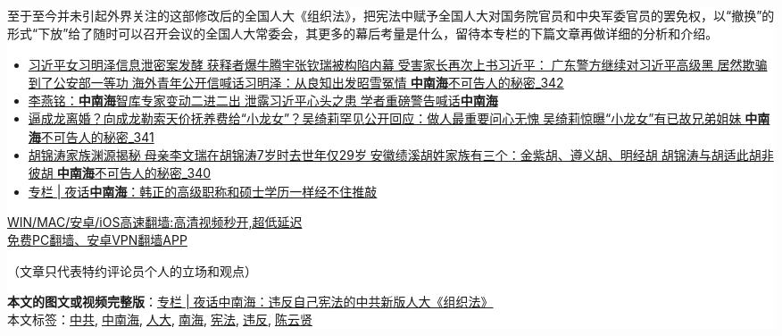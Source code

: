 <p>&#33267;&#20110;&#33267;&#20170;&#24182;&#26410;&#24341;&#36215;&#22806;&#30028;&#20851;&#27880;&#30340;&#36825;&#37096;&#20462;&#25913;&#21518;&#30340;&#20840;&#22269;&#20154;&#22823;&#12298;&#32452;&#32455;&#27861;&#12299;&#65292;&#25226;&#23466;&#27861;&#20013;&#36171;&#20104;&#20840;&#22269;&#20154;&#22823;&#23545;&#22269;&#21153;&#38498;&#23448;&#21592;&#21644;&#20013;&#22830;&#20891;&#22996;&#23448;&#21592;&#30340;&#32610;&#20813;&#26435;&#65292;&#20197;&#8220;&#25764;&#25442;&#8221;&#30340;&#24418;&#24335;&#8220;&#19979;&#25918;&#8221;&#32473;&#20102;&#38543;&#26102;&#21487;&#20197;&#21484;&#24320;&#20250;&#35758;&#30340;&#20840;&#22269;&#20154;&#22823;&#24120;&#22996;&#20250;&#65292;&#20854;&#26356;&#22810;&#30340;&#24149;&#21518;&#32771;&#37327;&#26159;&#20160;&#20040;&#65292;&#30041;&#24453;&#26412;&#19987;&#26639;&#30340;&#19979;&#31687;&#25991;&#31456;&#20877;&#20570;&#35814;&#32454;&#30340;&#20998;&#26512;&#21644;&#20171;&#32461;&#12290;</p> <ul class='op-related-articles' title='相关阅读'> <li><a href='https://www.bannedbook.org/bnews/comments/20210322/1509823.html' target='_blank'>习近平女习明泽信息泄密案发酵 获释者爆牛腾宇张钦瑞被构陷内幕 受害家长再次上书习近平： 广东警方继续对习近平高级黑 居然欺骗到了公安部一等功 海外青年公开信喊话习明泽：从良知出发昭雪冤情 <b>中南海</b>不可告人的秘密_342</a></li> <li><a href='https://www.bannedbook.org/bnews/comments/20210321/1509449.html' target='_blank'>李燕铭：<b>中南海</b>智库专家变动二进二出 泄露习近平心头之患 学者重磅警告喊话<b>中南海</b></a></li> <li><a href='https://www.bannedbook.org/bnews/comments/20210320/1508850.html' target='_blank'>逼成龙离婚？向成龙勒索天价抚养费给“小龙女”？吴绮莉罕见公开回应：做人最重要问心无愧 吴绮莉惊曝“小龙女”有已故兄弟姐妹 <b>中南海</b>不可告人的秘密_341</a></li> <li><a href='https://www.bannedbook.org/bnews/comments/20210320/1508699.html' target='_blank'>胡锦涛家族渊源揭秘 母亲李文瑞在胡锦涛7岁时去世年仅29岁 安徽绩溪胡姓家族有三个：金紫胡、遵义胡、明经胡 胡锦涛与胡适此胡非彼胡 <b>中南海</b>不可告人的秘密_340</a></li> <li><a href='https://www.bannedbook.org/bnews/cbnews/20210320/1508683.html' target='_blank'>专栏 | 夜话<b>中南海</b>：韩正的高级职称和硕士学历一样经不住推敲</a></li> </ul> <p class="texttj"> <a href="https://github.com/bannedbook/fanqiang/wiki/V2ray%E6%9C%BA%E5%9C%BA" target="_blank">WIN/MAC/安卓/iOS高速翻墙:高清视频秒开,超低延迟</a><br/> <a href="https://github.com/bannedbook/fanqiang/wiki/%E7%A6%81%E9%97%BB%E7%BD%91%E5%AE%89%E5%8D%93%E7%BF%BB%E5%A2%99%E6%96%B0%E9%97%BBAPP" target="_blank">免费PC翻墙、安卓VPN翻墙APP</a></p> <p>&#65288;&#25991;&#31456;&#21482;&#20195;&#34920;&#29305;&#32422;&#35780;&#35770;&#21592;&#20010;&#20154;&#30340;&#31435;&#22330;&#21644;&#35266;&#28857;&#65289;</p><a name='sharetosocial'></a>       <div><b>本文的图文或视频完整版</b>：<a href='https://www.bannedbook.org/bnews/cbnews/20210323/1510522.html'>专栏 | 夜话中南海：违反自己宪法的中共新版人大《组织法》</a></div>  </div> <div class="postfooter"> <div>本文标签：<a href="https://www.bannedbook.org/bnews/tag/%e4%b8%ad%e5%85%b1/" rel="tag">中共</a>, <a href="https://www.bannedbook.org/bnews/tag/%e4%b8%ad%e5%8d%97%e6%b5%b7/" rel="tag">中南海</a>, <a href="https://www.bannedbook.org/bnews/tag/%E4%BA%BA%E5%A4%A7/" rel="tag">人大</a>, <a href="https://www.bannedbook.org/bnews/tag/%e5%8d%97%e6%b5%b7/" rel="tag">南海</a>, <a href="https://www.bannedbook.org/bnews/tag/%e5%ae%aa%e6%b3%95/" rel="tag">宪法</a>, <a href="https://www.bannedbook.org/bnews/tag/%E8%BF%9D%E5%8F%8D/" rel="tag">违反</a>, <a href="https://www.bannedbook.org/bnews/tag/%e9%99%88%e4%ba%91%e8%b4%a4/" rel="tag">陈云贤</a></div>  </div> 